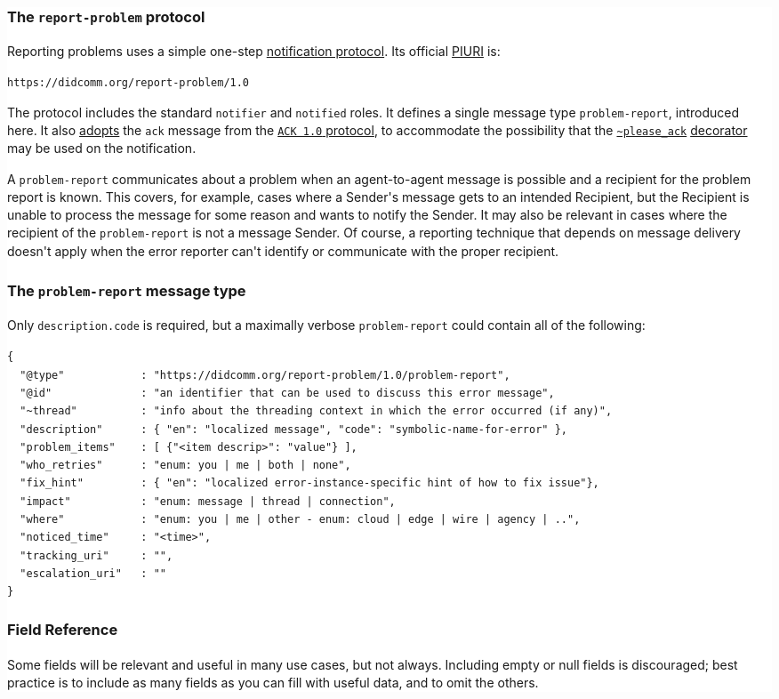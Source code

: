 ### The `report-problem` protocol

Reporting problems uses a simple one-step [notification protocol](
../../concepts/0003-protocols/README.md#types-of-protocols). Its official [PIURI](
../../concepts/0003-protocols/README.md#piuri) is:

    https://didcomm.org/report-problem/1.0

The protocol includes the standard `notifier` and `notified` roles. It
defines a single message type `problem-report`, introduced here.
It also [adopts](../../0000-template-protocol.md#adopted-messages) the
`ack` message from the [`ACK 1.0` protocol](../0015-acks/README.md),
to accommodate the possibility that the [`~please_ack`](../0317-please-ack/README.md)
[decorator]( ../../concepts/0011-decorators/README.md) may be used on the
 notification.

A `problem-report` communicates about a problem when an agent-to-agent message is
possible and a recipient for the problem report is known. This covers, for example,
cases where a Sender's message gets to an intended Recipient, but the Recipient is
unable to process the message for some reason and wants to notify the Sender. It
may also be relevant in cases where the recipient of the `problem-report` is not a
message Sender. Of course, a reporting technique that depends on message delivery
doesn't apply when the error reporter can't identify or communicate with the proper
recipient.

### The `problem-report` message type

Only `description.code` is required, but a maximally verbose `problem-report` could contain all
of the following:

```jsonc
{
  "@type"            : "https://didcomm.org/report-problem/1.0/problem-report",
  "@id"              : "an identifier that can be used to discuss this error message",
  "~thread"          : "info about the threading context in which the error occurred (if any)",
  "description"      : { "en": "localized message", "code": "symbolic-name-for-error" },
  "problem_items"    : [ {"<item descrip>": "value"} ],
  "who_retries"      : "enum: you | me | both | none",
  "fix_hint"         : { "en": "localized error-instance-specific hint of how to fix issue"},
  "impact"           : "enum: message | thread | connection",
  "where"            : "enum: you | me | other - enum: cloud | edge | wire | agency | ..",
  "noticed_time"     : "<time>",
  "tracking_uri"     : "",
  "escalation_uri"   : ""
}
```

### Field Reference

Some fields will be relevant and useful in many use cases, but not always. Including empty or null fields is discouraged;
best practice is to include as many fields as you can fill with useful data, and to omit the others.
